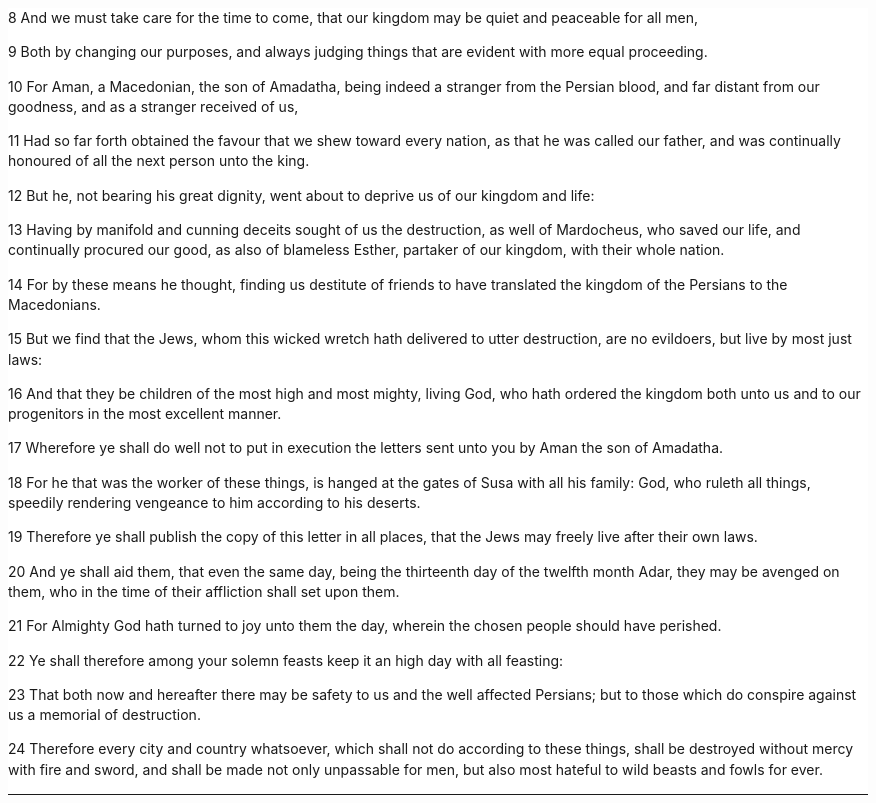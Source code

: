 8 And we must take care for the time to come, that our kingdom may be quiet and peaceable for all men,

9 Both by changing our purposes, and always judging things that are evident with more equal proceeding.

10 For Aman, a Macedonian, the son of Amadatha, being indeed a stranger from the Persian blood, and far distant from our goodness, and as a stranger received of us,

11 Had so far forth obtained the favour that we shew toward every nation, as that he was called our father, and was continually honoured of all the next person unto the king.

12 But he, not bearing his great dignity, went about to deprive us of our kingdom and life:

13 Having by manifold and cunning deceits sought of us the destruction, as well of Mardocheus, who saved our life, and continually procured our good, as also of blameless Esther, partaker of our kingdom, with their whole nation.

14 For by these means he thought, finding us destitute of friends to have translated the kingdom of the Persians to the Macedonians.

15 But we find that the Jews, whom this wicked wretch hath delivered to utter destruction, are no evildoers, but live by most just laws:

16 And that they be children of the most high and most mighty, living God, who hath ordered the kingdom both unto us and to our progenitors in the most excellent manner.

17 Wherefore ye shall do well not to put in execution the letters sent unto you by Aman the son of Amadatha.

18 For he that was the worker of these things, is hanged at the gates of Susa with all his family: God, who ruleth all things, speedily rendering vengeance to him according to his deserts.

19 Therefore ye shall publish the copy of this letter in all places, that the Jews may freely live after their own laws.

20 And ye shall aid them, that even the same day, being the thirteenth day of the twelfth month Adar, they may be avenged on them, who in the time of their affliction shall set upon them.

21 For Almighty God hath turned to joy unto them the day, wherein the chosen people should have perished.

22 Ye shall therefore among your solemn feasts keep it an high day with all feasting:

23 That both now and hereafter there may be safety to us and the well affected Persians; but to those which do conspire against us a memorial of destruction.

24 Therefore every city and country whatsoever, which shall not do according to these things, shall be destroyed without mercy with fire and sword, and shall be made not only unpassable for men, but also most hateful to wild beasts and fowls for ever.

* * *
